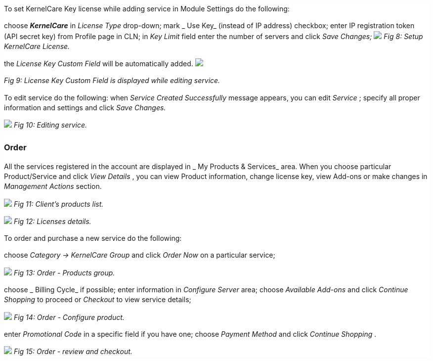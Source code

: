 To set KernelCare Key license while adding service in Module Settings do the following:

choose **_KernelCare_** in _License Type_ drop-down;
mark _ Use Key_ (instead of IP address) checkbox;
enter IP registration token (API secret key) from Profile page in CLN;
in _Key Limit_ field enter the number of servers and click _Save Changes;_
![](https://docs.kernelcare.com/fig7setupkernelcarelicense_zoom70.png)
_Fig 8: Setup KernelCare License._

the _License Key Custom Field_ will be automatically added.
![](https://docs.kernelcare.com/fig8licensekeycustomfield_zoom70.png)

_Fig 9: License Key Custom Field is displayed while editing service._

To edit service do the following:
when _Service Created Successfully_ message appears, you can edit _Service_ ;
specify all proper information and settings and click _Save Changes._

![](https://docs.kernelcare.com/fig9editingservice._zoom70.png)
_Fig 10: Editing service._


### Order


All the services registered in the account are displayed in _ My Products & Services_ area. When you choose particular Product/Service and click _View Details_ , you can view Product information, change license key, view Add-ons or make changes in _Management Actions_ section.

![](https://docs.kernelcare.com/fig10clientproductslist_zoom70.png)
_Fig 11: Client’s products list._

![](https://docs.kernelcare.com/fig11licensesdetails_zoom70.png)
_Fig 12: Licenses details._

To order and purchase a new service do the following:

choose _Category → KernelCare Group_ and click _Order Now_ on a particular service;

![](https://docs.kernelcare.com/fig12orderproductsgroup_zoom70.png)
_Fig 13: Order - Products group._

choose _ Billing Cycle_ if possible;
enter information in _Configure Server_ area;
choose _Available Add-ons_ and click _Continue Shopping_ to proceed or _Checkout_ to view service details;

![](https://docs.kernelcare.com/hmfile_hash_2e6c26d3.png)
_Fig 14: Order - Configure product._

enter _Promotional Code_ in a specific field if you have one;
choose _Payment Method_ and click _Continue Shopping_ .

![](https://docs.kernelcare.com/fig14orderreviewandcheckout_zoom70.png)
_Fig 15: Order - review and checkout._
